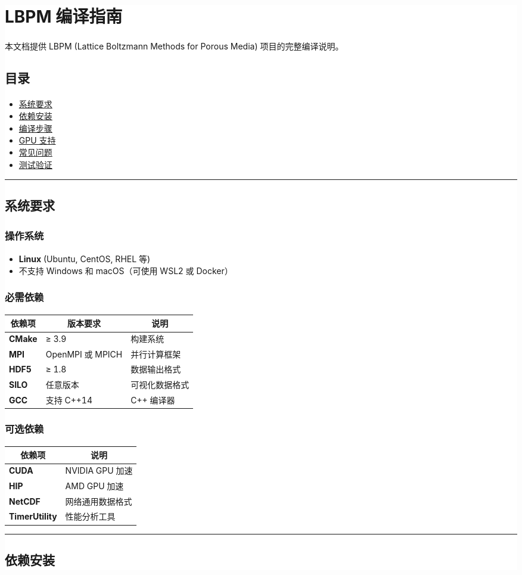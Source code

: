 # LBPM 编译指南

本文档提供 LBPM (Lattice Boltzmann Methods for Porous Media) 项目的完整编译说明。

## 目录

- [系统要求](#系统要求)
- [依赖安装](#依赖安装)
- [编译步骤](#编译步骤)
- [GPU 支持](#gpu-支持)
- [常见问题](#常见问题)
- [测试验证](#测试验证)

---

## 系统要求

### 操作系统
- **Linux** (Ubuntu, CentOS, RHEL 等)
- 不支持 Windows 和 macOS（可使用 WSL2 或 Docker）

### 必需依赖

| 依赖项 | 版本要求 | 说明 |
|--------|---------|------|
| **CMake** | ≥ 3.9 | 构建系统 |
| **MPI** | OpenMPI 或 MPICH | 并行计算框架 |
| **HDF5** | ≥ 1.8 | 数据输出格式 |
| **SILO** | 任意版本 | 可视化数据格式 |
| **GCC** | 支持 C++14 | C++ 编译器 |

### 可选依赖

| 依赖项 | 说明 |
|--------|------|
| **CUDA** | NVIDIA GPU 加速 |
| **HIP** | AMD GPU 加速 |
| **NetCDF** | 网络通用数据格式 |
| **TimerUtility** | 性能分析工具 |

---

## 依赖安装
